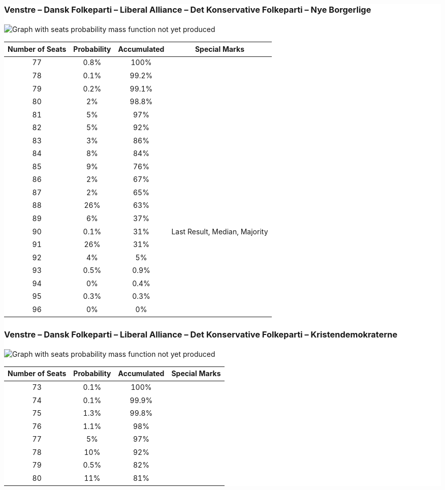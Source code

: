 ### Venstre – Dansk Folkeparti – Liberal Alliance – Det Konservative Folkeparti – Nye Borgerlige

![Graph with seats probability mass function not yet produced](2018-09-09-Voxmeter-coalitions-seats-pmf-v–o–i–c–d.png "Seats Probability Mass Function")

| Number of Seats | Probability | Accumulated | Special Marks |
|:---------------:|:-----------:|:-----------:|:-------------:|
| 77 | 0.8% | 100% |  |
| 78 | 0.1% | 99.2% |  |
| 79 | 0.2% | 99.1% |  |
| 80 | 2% | 98.8% |  |
| 81 | 5% | 97% |  |
| 82 | 5% | 92% |  |
| 83 | 3% | 86% |  |
| 84 | 8% | 84% |  |
| 85 | 9% | 76% |  |
| 86 | 2% | 67% |  |
| 87 | 2% | 65% |  |
| 88 | 26% | 63% |  |
| 89 | 6% | 37% |  |
| 90 | 0.1% | 31% | Last Result, Median, Majority |
| 91 | 26% | 31% |  |
| 92 | 4% | 5% |  |
| 93 | 0.5% | 0.9% |  |
| 94 | 0% | 0.4% |  |
| 95 | 0.3% | 0.3% |  |
| 96 | 0% | 0% |  |

### Venstre – Dansk Folkeparti – Liberal Alliance – Det Konservative Folkeparti – Kristendemokraterne

![Graph with seats probability mass function not yet produced](2018-09-09-Voxmeter-coalitions-seats-pmf-v–o–i–c–k.png "Seats Probability Mass Function")

| Number of Seats | Probability | Accumulated | Special Marks |
|:---------------:|:-----------:|:-----------:|:-------------:|
| 73 | 0.1% | 100% |  |
| 74 | 0.1% | 99.9% |  |
| 75 | 1.3% | 99.8% |  |
| 76 | 1.1% | 98% |  |
| 77 | 5% | 97% |  |
| 78 | 10% | 92% |  |
| 79 | 0.5% | 82% |  |
| 80 | 11% | 81% |  |